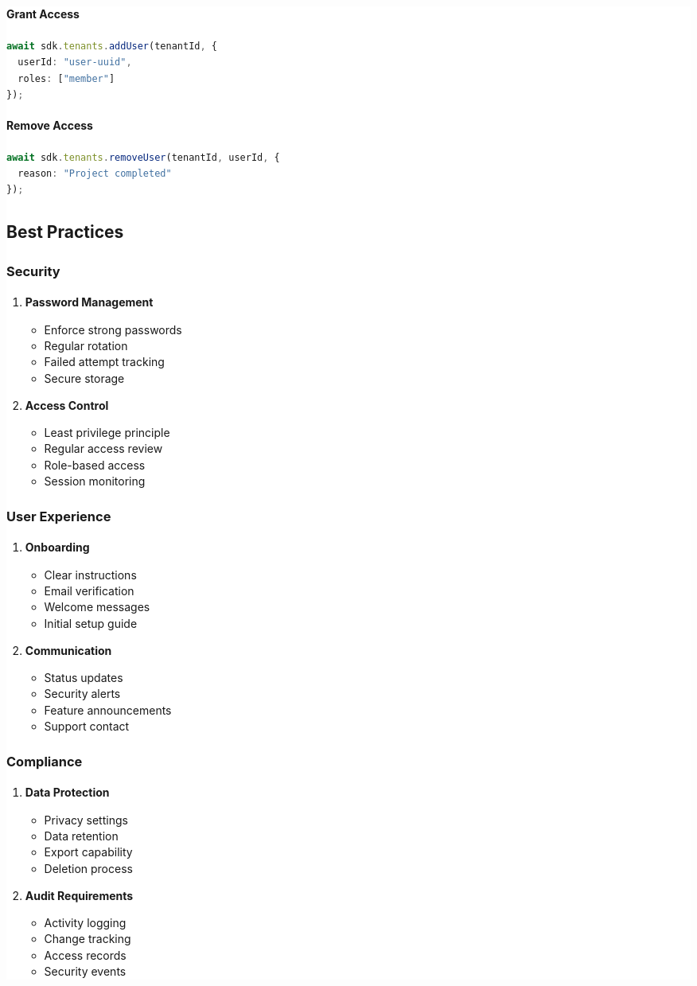 #### Grant Access
```typescript
await sdk.tenants.addUser(tenantId, {
  userId: "user-uuid",
  roles: ["member"]
});
```

#### Remove Access
```typescript
await sdk.tenants.removeUser(tenantId, userId, {
  reason: "Project completed"
});
```

## Best Practices

### Security
1. **Password Management**
   - Enforce strong passwords
   - Regular rotation
   - Failed attempt tracking
   - Secure storage

2. **Access Control**
   - Least privilege principle
   - Regular access review
   - Role-based access
   - Session monitoring

### User Experience
1. **Onboarding**
   - Clear instructions
   - Email verification
   - Welcome messages
   - Initial setup guide

2. **Communication**
   - Status updates
   - Security alerts
   - Feature announcements
   - Support contact

### Compliance
1. **Data Protection**
   - Privacy settings
   - Data retention
   - Export capability
   - Deletion process

2. **Audit Requirements**
   - Activity logging
   - Change tracking
   - Access records
   - Security events
